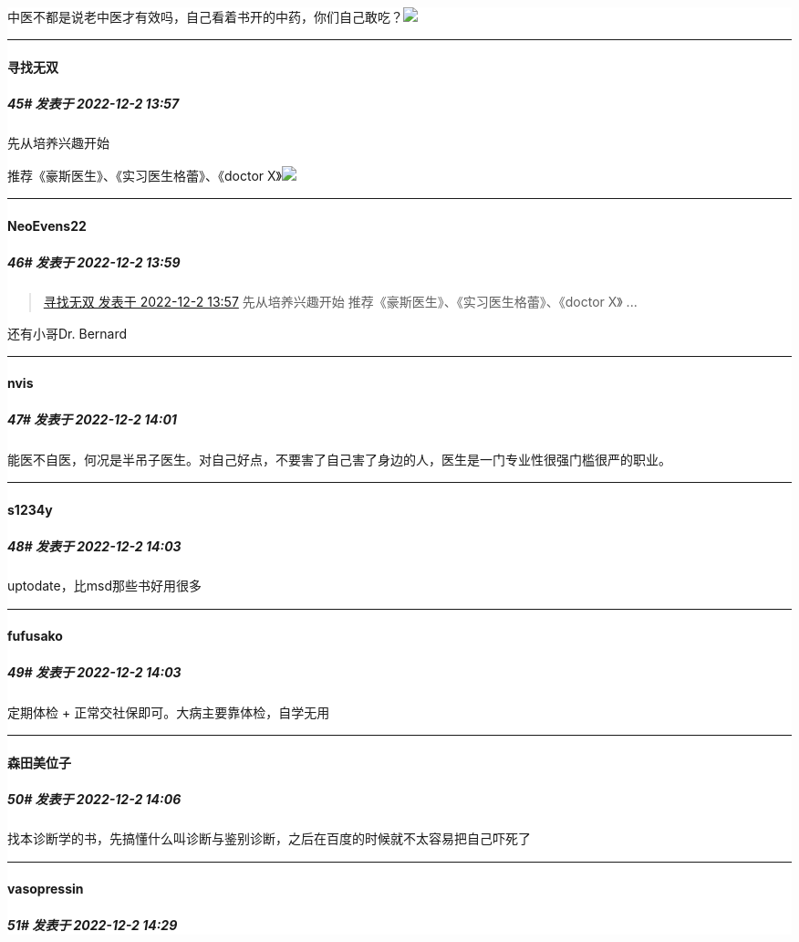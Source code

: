 中医不都是说老中医才有效吗，自己看着书开的中药，你们自己敢吃？<img src="https://static.saraba1st.com/image/smiley/face2017/067.png" referrerpolicy="no-referrer">

*****

####  寻找无双  
##### 45#       发表于 2022-12-2 13:57

先从培养兴趣开始

推荐《豪斯医生》、《实习医生格蕾》、《doctor X》<img src="https://static.saraba1st.com/image/smiley/face2017/040.png" referrerpolicy="no-referrer">

*****

####  NeoEvens22  
##### 46#       发表于 2022-12-2 13:59

<blockquote><a href="httphttps://bbs.saraba1st.com/2b/forum.php?mod=redirect&amp;goto=findpost&amp;pid=58722861&amp;ptid=2107912" target="_blank">寻找无双 发表于 2022-12-2 13:57</a>
 先从培养兴趣开始 推荐《豪斯医生》、《实习医生格蕾》、《doctor X》 ...</blockquote>
还有小哥Dr. Bernard

*****

####  nvis  
##### 47#       发表于 2022-12-2 14:01

能医不自医，何况是半吊子医生。对自己好点，不要害了自己害了身边的人，医生是一门专业性很强门槛很严的职业。

*****

####  s1234y  
##### 48#       发表于 2022-12-2 14:03

uptodate，比msd那些书好用很多

*****

####  fufusako  
##### 49#       发表于 2022-12-2 14:03

定期体检 + 正常交社保即可。大病主要靠体检，自学无用

*****

####  森田美位子  
##### 50#       发表于 2022-12-2 14:06

找本诊断学的书，先搞懂什么叫诊断与鉴别诊断，之后在百度的时候就不太容易把自己吓死了

*****

####  vasopressin  
##### 51#       发表于 2022-12-2 14:29
